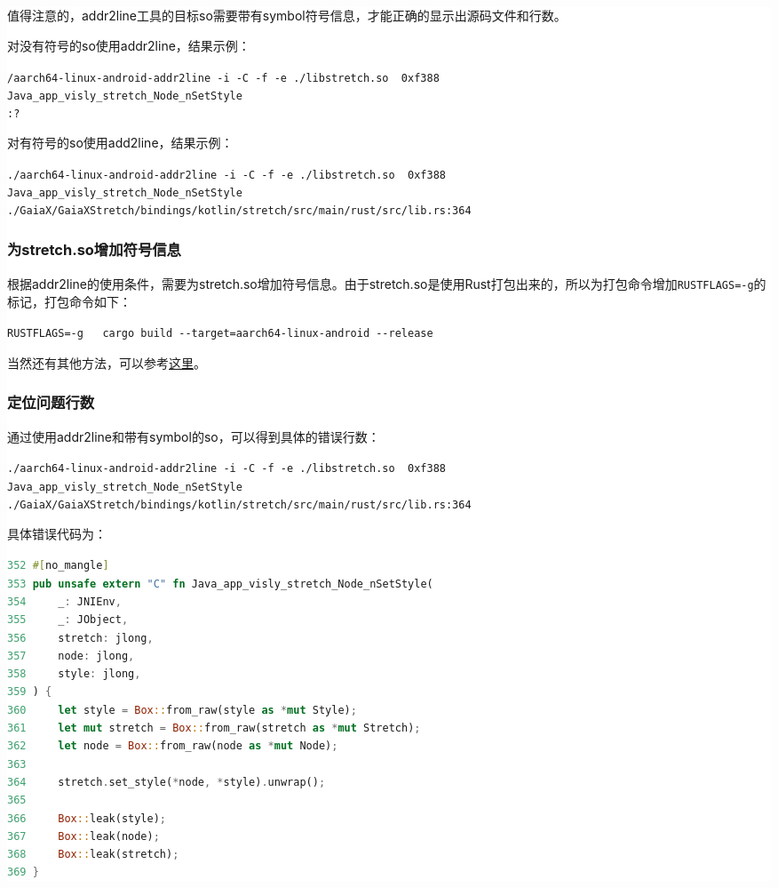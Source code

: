 值得注意的，addr2line工具的目标so需要带有symbol符号信息，才能正确的显示出源码文件和行数。

对没有符号的so使用addr2line，结果示例：
```shell
/aarch64-linux-android-addr2line -i -C -f -e ./libstretch.so  0xf388
Java_app_visly_stretch_Node_nSetStyle
:?
```

对有符号的so使用add2line，结果示例：
```shell
./aarch64-linux-android-addr2line -i -C -f -e ./libstretch.so  0xf388
Java_app_visly_stretch_Node_nSetStyle
./GaiaX/GaiaXStretch/bindings/kotlin/stretch/src/main/rust/src/lib.rs:364
```

### 为stretch.so增加符号信息

根据addr2line的使用条件，需要为stretch.so增加符号信息。由于stretch.so是使用Rust打包出来的，所以为打包命令增加`RUSTFLAGS=-g`的标记，打包命令如下：
```shell
RUSTFLAGS=-g   cargo build --target=aarch64-linux-android --release
```

当然还有其他方法，可以参考[这里](https://stackoverflow.com/questions/38803760/how-to-get-a-release-build-with-debugging-information-when-using-cargo)。

### 定位问题行数

通过使用addr2line和带有symbol的so，可以得到具体的错误行数：
```shell
./aarch64-linux-android-addr2line -i -C -f -e ./libstretch.so  0xf388
Java_app_visly_stretch_Node_nSetStyle
./GaiaX/GaiaXStretch/bindings/kotlin/stretch/src/main/rust/src/lib.rs:364
```

具体错误代码为：
```Rust
352 #[no_mangle]
353 pub unsafe extern "C" fn Java_app_visly_stretch_Node_nSetStyle(
354     _: JNIEnv,
355     _: JObject,
356     stretch: jlong,
357     node: jlong,
358     style: jlong,
359 ) {
360     let style = Box::from_raw(style as *mut Style);
361     let mut stretch = Box::from_raw(stretch as *mut Stretch);
362     let node = Box::from_raw(node as *mut Node);
363 
364     stretch.set_style(*node, *style).unwrap();
365 
366     Box::leak(style);
367     Box::leak(node);
368     Box::leak(stretch);
369 }
```
